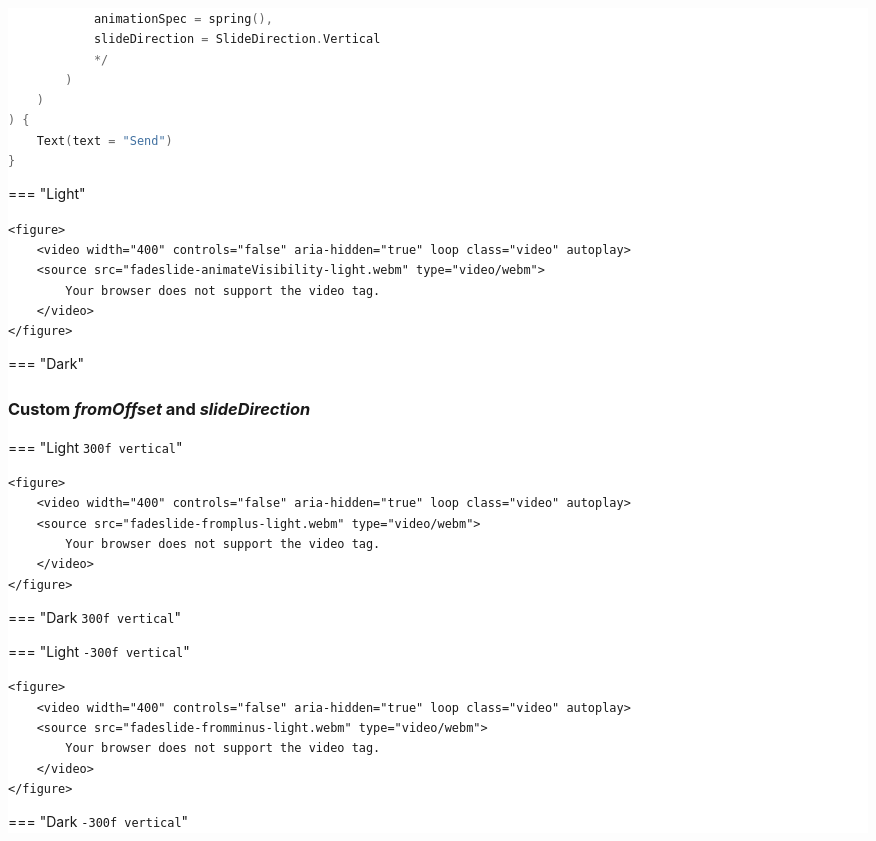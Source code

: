 ```kotlin
            animationSpec = spring(),
            slideDirection = SlideDirection.Vertical
            */
        )
    )
) {
    Text(text = "Send")
}
```

=== "Light"

    <figure>
        <video width="400" controls="false" aria-hidden="true" loop class="video" autoplay>
        <source src="fadeslide-animateVisibility-light.webm" type="video/webm">
            Your browser does not support the video tag.
        </video>
    </figure>
=== "Dark"
    <figure>
        <video width="400" controls="false" aria-hidden="true" loop class="video" autoplay>
        <source src="fadeslide-animateVisibility-dark.webm" type="video/webm">
            Your browser does not support the video tag.
        </video>
    </figure>

### Custom *fromOffset* and *slideDirection*

=== "Light `300f vertical`"

    <figure>
        <video width="400" controls="false" aria-hidden="true" loop class="video" autoplay>
        <source src="fadeslide-fromplus-light.webm" type="video/webm">
            Your browser does not support the video tag.
        </video>
    </figure>
=== "Dark `300f vertical`"
    <figure>
        <video width="400" controls="false" aria-hidden="true" loop class="video" autoplay>
        <source src="fadeslide-fromplus-dark.webm" type="video/webm">
            Your browser does not support the video tag.
        </video>
    </figure>
    
    
=== "Light `-300f vertical`"

    <figure>
        <video width="400" controls="false" aria-hidden="true" loop class="video" autoplay>
        <source src="fadeslide-fromminus-light.webm" type="video/webm">
            Your browser does not support the video tag.
        </video>
    </figure>
=== "Dark `-300f vertical`"
    <figure>
        <video width="400" controls="false" aria-hidden="true" loop class="video" autoplay>
        <source src="fadeslide-fromminus-dark.webm" type="video/webm">
            Your browser does not support the video tag.
        </video>
    </figure>
